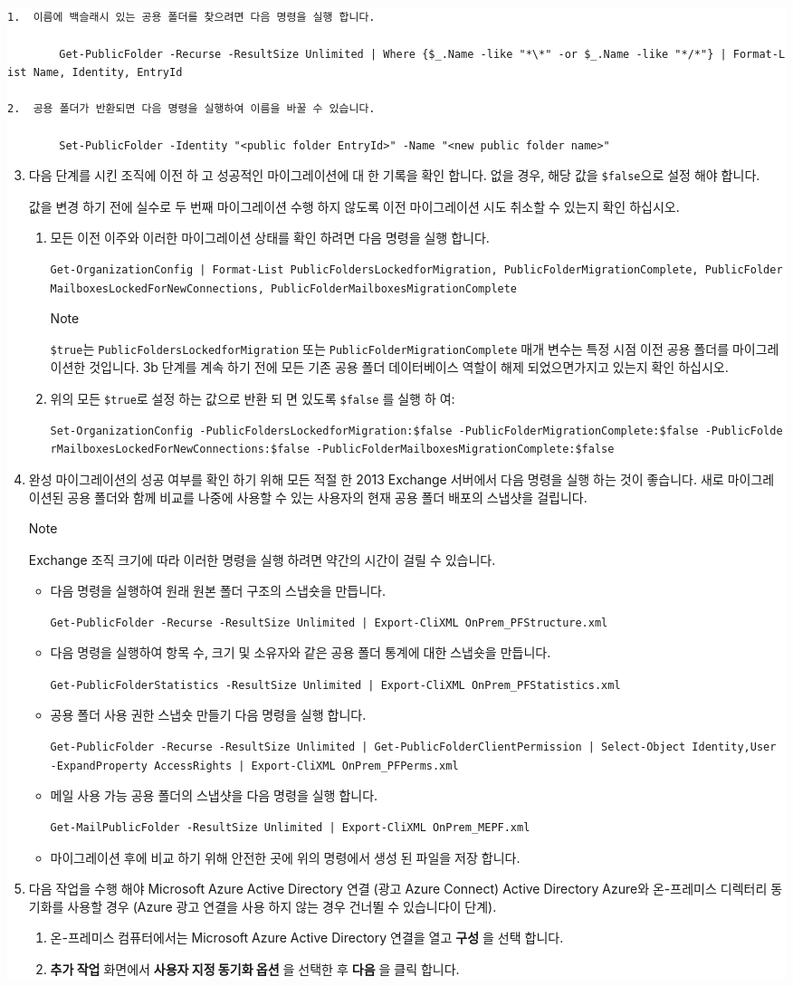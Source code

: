     1.  이름에 백슬래시 있는 공용 폴더를 찾으려면 다음 명령을 실행 합니다.
        
            Get-PublicFolder -Recurse -ResultSize Unlimited | Where {$_.Name -like "*\*" -or $_.Name -like "*/*"} | Format-List Name, Identity, EntryId
    
    2.  공용 폴더가 반환되면 다음 명령을 실행하여 이름을 바꿀 수 있습니다.
        
            Set-PublicFolder -Identity "<public folder EntryId>" -Name "<new public folder name>"

3.  다음 단계를 시킨 조직에 이전 하 고 성공적인 마이그레이션에 대 한 기록을 확인 합니다. 없을 경우, 해당 값을 `$false`으로 설정 해야 합니다.
    
    값을 변경 하기 전에 실수로 두 번째 마이그레이션 수행 하지 않도록 이전 마이그레이션 시도 취소할 수 있는지 확인 하십시오.
    
    1.  모든 이전 이주와 이러한 마이그레이션 상태를 확인 하려면 다음 명령을 실행 합니다.
        
            Get-OrganizationConfig | Format-List PublicFoldersLockedforMigration, PublicFolderMigrationComplete, PublicFolderMailboxesLockedForNewConnections, PublicFolderMailboxesMigrationComplete
        

        > [!NOTE]
        > <CODE>$true</CODE>는 <CODE>PublicFoldersLockedforMigration</CODE> 또는 <CODE>PublicFolderMigrationComplete</CODE> 매개 변수는 특정 시점 이전 공용 폴더를 마이그레이션한 것입니다. 3b 단계를 계속 하기 전에 모든 기존 공용 폴더 데이터베이스 역할이 해제 되었으면가지고 있는지 확인 하십시오.

    
    2.  위의 모든 `$true`로 설정 하는 값으로 반환 되 면 있도록 `$false` 를 실행 하 여:
        
            Set-OrganizationConfig -PublicFoldersLockedforMigration:$false -PublicFolderMigrationComplete:$false -PublicFolderMailboxesLockedForNewConnections:$false -PublicFolderMailboxesMigrationComplete:$false

4.  완성 마이그레이션의 성공 여부를 확인 하기 위해 모든 적절 한 2013 Exchange 서버에서 다음 명령을 실행 하는 것이 좋습니다. 새로 마이그레이션된 공용 폴더와 함께 비교를 나중에 사용할 수 있는 사용자의 현재 공용 폴더 배포의 스냅샷을 걸립니다.
    

    > [!NOTE]
    > Exchange 조직 크기에 따라 이러한 명령을 실행 하려면 약간의 시간이 걸릴 수 있습니다.

    
      - 다음 명령을 실행하여 원래 원본 폴더 구조의 스냅숏을 만듭니다.
        
            Get-PublicFolder -Recurse -ResultSize Unlimited | Export-CliXML OnPrem_PFStructure.xml
    
      - 다음 명령을 실행하여 항목 수, 크기 및 소유자와 같은 공용 폴더 통계에 대한 스냅숏을 만듭니다.
        
            Get-PublicFolderStatistics -ResultSize Unlimited | Export-CliXML OnPrem_PFStatistics.xml
    
      - 공용 폴더 사용 권한 스냅숏 만들기 다음 명령을 실행 합니다.
        
            Get-PublicFolder -Recurse -ResultSize Unlimited | Get-PublicFolderClientPermission | Select-Object Identity,User -ExpandProperty AccessRights | Export-CliXML OnPrem_PFPerms.xml
    
      - 메일 사용 가능 공용 폴더의 스냅샷을 다음 명령을 실행 합니다.
        
            Get-MailPublicFolder -ResultSize Unlimited | Export-CliXML OnPrem_MEPF.xml
    
      - 마이그레이션 후에 비교 하기 위해 안전한 곳에 위의 명령에서 생성 된 파일을 저장 합니다.

5.  다음 작업을 수행 해야 Microsoft Azure Active Directory 연결 (광고 Azure Connect) Active Directory Azure와 온-프레미스 디렉터리 동기화를 사용할 경우 (Azure 광고 연결을 사용 하지 않는 경우 건너뛸 수 있습니다이 단계).
    
    1.  온-프레미스 컴퓨터에서는 Microsoft Azure Active Directory 연결을 열고 **구성** 을 선택 합니다.
    
    2.  **추가 작업** 화면에서 **사용자 지정 동기화 옵션** 을 선택한 후 **다음** 을 클릭 합니다.
    